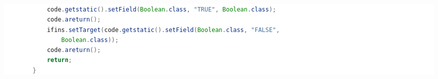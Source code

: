 ```java
            code.getstatic().setField(Boolean.class, "TRUE", Boolean.class);
            code.areturn();
            ifins.setTarget(code.getstatic().setField(Boolean.class, "FALSE",
                Boolean.class));
            code.areturn();
            return;
        }

